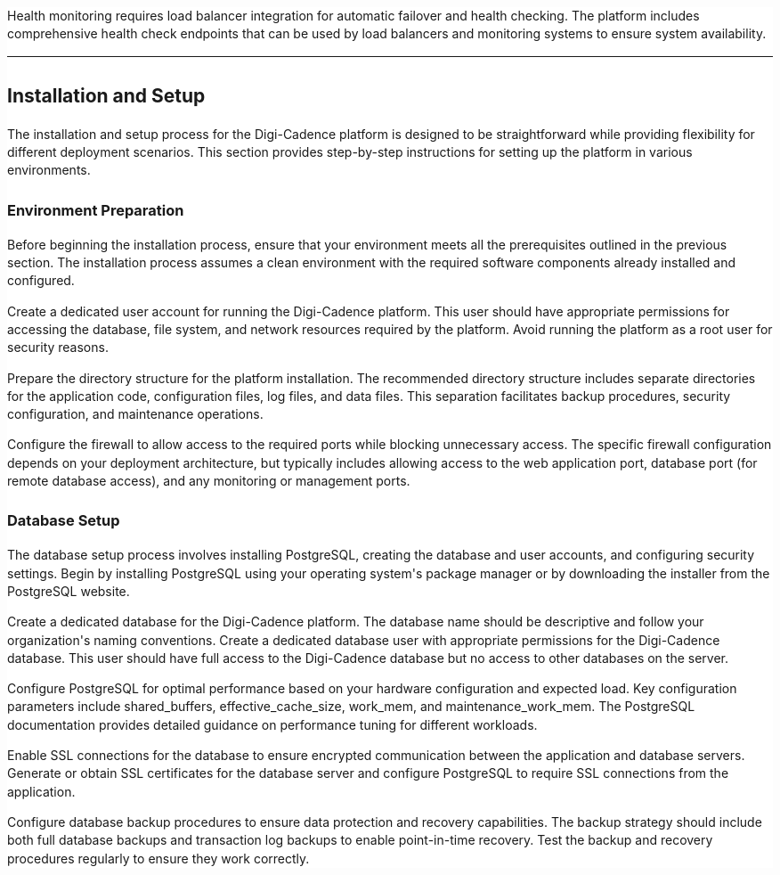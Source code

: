 Health monitoring requires load balancer integration for automatic failover and health checking. The platform includes comprehensive health check endpoints that can be used by load balancers and monitoring systems to ensure system availability.

---


## Installation and Setup

The installation and setup process for the Digi-Cadence platform is designed to be straightforward while providing flexibility for different deployment scenarios. This section provides step-by-step instructions for setting up the platform in various environments.

### Environment Preparation

Before beginning the installation process, ensure that your environment meets all the prerequisites outlined in the previous section. The installation process assumes a clean environment with the required software components already installed and configured.

Create a dedicated user account for running the Digi-Cadence platform. This user should have appropriate permissions for accessing the database, file system, and network resources required by the platform. Avoid running the platform as a root user for security reasons.

Prepare the directory structure for the platform installation. The recommended directory structure includes separate directories for the application code, configuration files, log files, and data files. This separation facilitates backup procedures, security configuration, and maintenance operations.

Configure the firewall to allow access to the required ports while blocking unnecessary access. The specific firewall configuration depends on your deployment architecture, but typically includes allowing access to the web application port, database port (for remote database access), and any monitoring or management ports.

### Database Setup

The database setup process involves installing PostgreSQL, creating the database and user accounts, and configuring security settings. Begin by installing PostgreSQL using your operating system's package manager or by downloading the installer from the PostgreSQL website.

Create a dedicated database for the Digi-Cadence platform. The database name should be descriptive and follow your organization's naming conventions. Create a dedicated database user with appropriate permissions for the Digi-Cadence database. This user should have full access to the Digi-Cadence database but no access to other databases on the server.

Configure PostgreSQL for optimal performance based on your hardware configuration and expected load. Key configuration parameters include shared_buffers, effective_cache_size, work_mem, and maintenance_work_mem. The PostgreSQL documentation provides detailed guidance on performance tuning for different workloads.

Enable SSL connections for the database to ensure encrypted communication between the application and database servers. Generate or obtain SSL certificates for the database server and configure PostgreSQL to require SSL connections from the application.

Configure database backup procedures to ensure data protection and recovery capabilities. The backup strategy should include both full database backups and transaction log backups to enable point-in-time recovery. Test the backup and recovery procedures regularly to ensure they work correctly.
